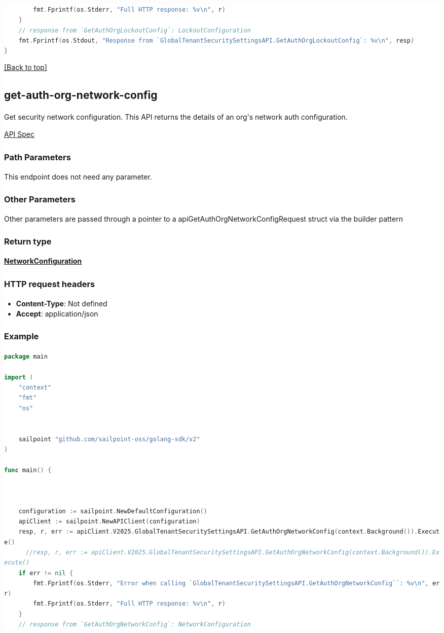 ```go
	    fmt.Fprintf(os.Stderr, "Full HTTP response: %v\n", r)
    }
    // response from `GetAuthOrgLockoutConfig`: LockoutConfiguration
    fmt.Fprintf(os.Stdout, "Response from `GlobalTenantSecuritySettingsAPI.GetAuthOrgLockoutConfig`: %v\n", resp)
}
```

[[Back to top]](#)

## get-auth-org-network-config

Get security network configuration. This API returns the details of an org's network auth configuration.

[API Spec](https://developer.sailpoint.com/docs/api/v2025/get-auth-org-network-config)

### Path Parameters

This endpoint does not need any parameter.

### Other Parameters

Other parameters are passed through a pointer to a apiGetAuthOrgNetworkConfigRequest struct via the builder pattern

### Return type

[**NetworkConfiguration**](../models/network-configuration)

### HTTP request headers

- **Content-Type**: Not defined
- **Accept**: application/json

### Example

```go
package main

import (
	"context"
	"fmt"
	"os"


	sailpoint "github.com/sailpoint-oss/golang-sdk/v2"
)

func main() {



    configuration := sailpoint.NewDefaultConfiguration()
    apiClient := sailpoint.NewAPIClient(configuration)
    resp, r, err := apiClient.V2025.GlobalTenantSecuritySettingsAPI.GetAuthOrgNetworkConfig(context.Background()).Execute()
	  //resp, r, err := apiClient.V2025.GlobalTenantSecuritySettingsAPI.GetAuthOrgNetworkConfig(context.Background()).Execute()
    if err != nil {
	    fmt.Fprintf(os.Stderr, "Error when calling `GlobalTenantSecuritySettingsAPI.GetAuthOrgNetworkConfig``: %v\n", err)
	    fmt.Fprintf(os.Stderr, "Full HTTP response: %v\n", r)
    }
    // response from `GetAuthOrgNetworkConfig`: NetworkConfiguration
```